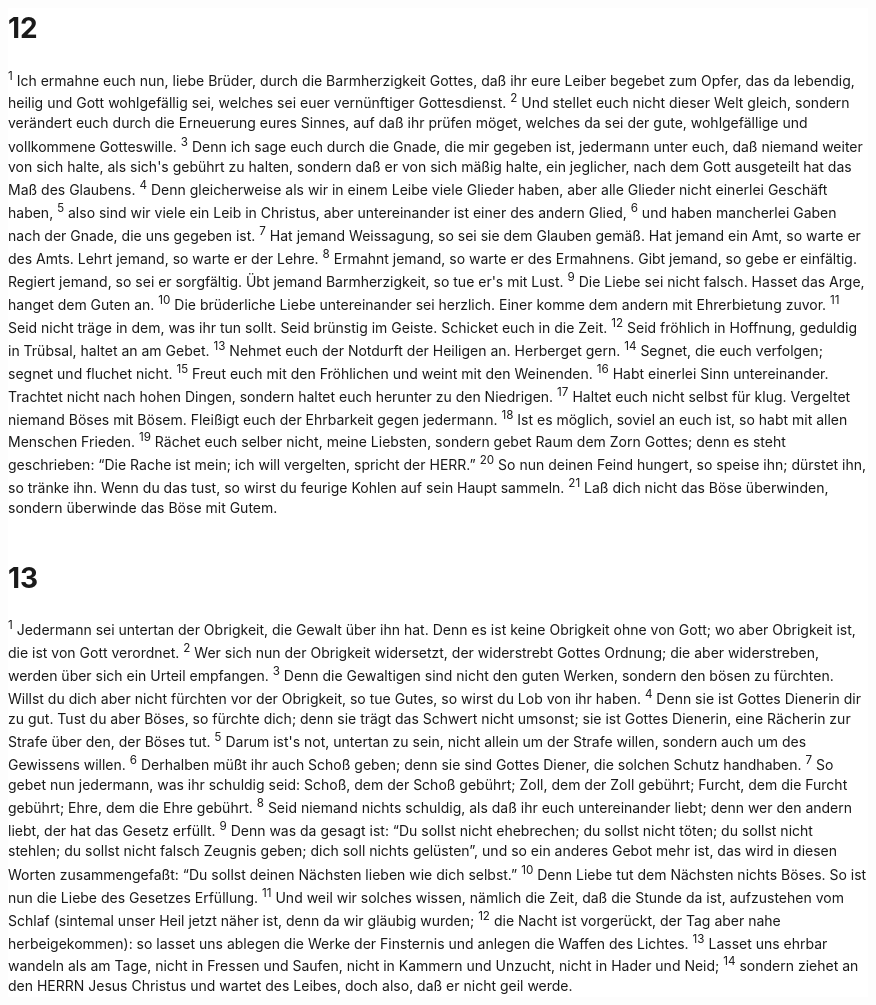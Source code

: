 # 12 
<sup>1</sup> Ich ermahne euch nun, liebe Brüder, durch die Barmherzigkeit Gottes, daß ihr eure Leiber begebet zum Opfer, das da lebendig, heilig und Gott wohlgefällig sei, welches sei euer vernünftiger Gottesdienst. <sup>2</sup> Und stellet euch nicht dieser Welt gleich, sondern verändert euch durch die Erneuerung eures Sinnes, auf daß ihr prüfen möget, welches da sei der gute, wohlgefällige und vollkommene Gotteswille. <sup>3</sup> Denn ich sage euch durch die Gnade, die mir gegeben ist, jedermann unter euch, daß niemand weiter von sich halte, als sich's gebührt zu halten, sondern daß er von sich mäßig halte, ein jeglicher, nach dem Gott ausgeteilt hat das Maß des Glaubens. <sup>4</sup> Denn gleicherweise als wir in einem Leibe viele Glieder haben, aber alle Glieder nicht einerlei Geschäft haben, <sup>5</sup> also sind wir viele ein Leib in Christus, aber untereinander ist einer des andern Glied, <sup>6</sup> und haben mancherlei Gaben nach der Gnade, die uns gegeben ist. <sup>7</sup> Hat jemand Weissagung, so sei sie dem Glauben gemäß. Hat jemand ein Amt, so warte er des Amts. Lehrt jemand, so warte er der Lehre. <sup>8</sup> Ermahnt jemand, so warte er des Ermahnens. Gibt jemand, so gebe er einfältig. Regiert jemand, so sei er sorgfältig. Übt jemand Barmherzigkeit, so tue er's mit Lust. <sup>9</sup> Die Liebe sei nicht falsch. Hasset das Arge, hanget dem Guten an. <sup>10</sup> Die brüderliche Liebe untereinander sei herzlich. Einer komme dem andern mit Ehrerbietung zuvor. <sup>11</sup> Seid nicht träge in dem, was ihr tun sollt. Seid brünstig im Geiste. Schicket euch in die Zeit. <sup>12</sup> Seid fröhlich in Hoffnung, geduldig in Trübsal, haltet an am Gebet. <sup>13</sup> Nehmet euch der Notdurft der Heiligen an. Herberget gern. <sup>14</sup> Segnet, die euch verfolgen; segnet und fluchet nicht. <sup>15</sup> Freut euch mit den Fröhlichen und weint mit den Weinenden. <sup>16</sup> Habt einerlei Sinn untereinander. Trachtet nicht nach hohen Dingen, sondern haltet euch herunter zu den Niedrigen. <sup>17</sup> Haltet euch nicht selbst für klug. Vergeltet niemand Böses mit Bösem. Fleißigt euch der Ehrbarkeit gegen jedermann. <sup>18</sup> Ist es möglich, soviel an euch ist, so habt mit allen Menschen Frieden. <sup>19</sup> Rächet euch selber nicht, meine Liebsten, sondern gebet Raum dem Zorn Gottes; denn es steht geschrieben: “Die Rache ist mein; ich will vergelten, spricht der HERR.” <sup>20</sup> So nun deinen Feind hungert, so speise ihn; dürstet ihn, so tränke ihn. Wenn du das tust, so wirst du feurige Kohlen auf sein Haupt sammeln. <sup>21</sup> Laß dich nicht das Böse überwinden, sondern überwinde das Böse mit Gutem. 

# 13 
<sup>1</sup> Jedermann sei untertan der Obrigkeit, die Gewalt über ihn hat. Denn es ist keine Obrigkeit ohne von Gott; wo aber Obrigkeit ist, die ist von Gott verordnet. <sup>2</sup> Wer sich nun der Obrigkeit widersetzt, der widerstrebt Gottes Ordnung; die aber widerstreben, werden über sich ein Urteil empfangen. <sup>3</sup> Denn die Gewaltigen sind nicht den guten Werken, sondern den bösen zu fürchten. Willst du dich aber nicht fürchten vor der Obrigkeit, so tue Gutes, so wirst du Lob von ihr haben. <sup>4</sup> Denn sie ist Gottes Dienerin dir zu gut. Tust du aber Böses, so fürchte dich; denn sie trägt das Schwert nicht umsonst; sie ist Gottes Dienerin, eine Rächerin zur Strafe über den, der Böses tut. <sup>5</sup> Darum ist's not, untertan zu sein, nicht allein um der Strafe willen, sondern auch um des Gewissens willen. <sup>6</sup> Derhalben müßt ihr auch Schoß geben; denn sie sind Gottes Diener, die solchen Schutz handhaben. <sup>7</sup> So gebet nun jedermann, was ihr schuldig seid: Schoß, dem der Schoß gebührt; Zoll, dem der Zoll gebührt; Furcht, dem die Furcht gebührt; Ehre, dem die Ehre gebührt. <sup>8</sup> Seid niemand nichts schuldig, als daß ihr euch untereinander liebt; denn wer den andern liebt, der hat das Gesetz erfüllt. <sup>9</sup> Denn was da gesagt ist: “Du sollst nicht ehebrechen; du sollst nicht töten; du sollst nicht stehlen; du sollst nicht falsch Zeugnis geben; dich soll nichts gelüsten”, und so ein anderes Gebot mehr ist, das wird in diesen Worten zusammengefaßt: “Du sollst deinen Nächsten lieben wie dich selbst.” <sup>10</sup> Denn Liebe tut dem Nächsten nichts Böses. So ist nun die Liebe des Gesetzes Erfüllung. <sup>11</sup> Und weil wir solches wissen, nämlich die Zeit, daß die Stunde da ist, aufzustehen vom Schlaf (sintemal unser Heil jetzt näher ist, denn da wir gläubig wurden; <sup>12</sup> die Nacht ist vorgerückt, der Tag aber nahe herbeigekommen): so lasset uns ablegen die Werke der Finsternis und anlegen die Waffen des Lichtes. <sup>13</sup> Lasset uns ehrbar wandeln als am Tage, nicht in Fressen und Saufen, nicht in Kammern und Unzucht, nicht in Hader und Neid; <sup>14</sup> sondern ziehet an den HERRN Jesus Christus und wartet des Leibes, doch also, daß er nicht geil werde. 
